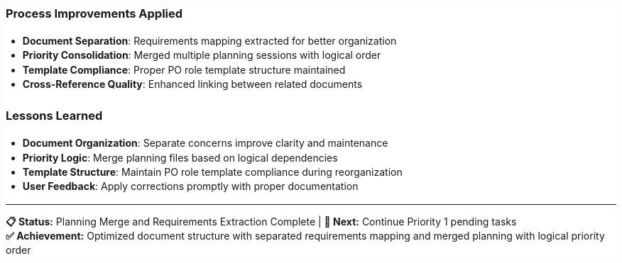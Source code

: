### **Process Improvements Applied**
- **Document Separation**: Requirements mapping extracted for better organization
- **Priority Consolidation**: Merged multiple planning sessions with logical order
- **Template Compliance**: Proper PO role template structure maintained
- **Cross-Reference Quality**: Enhanced linking between related documents

### **Lessons Learned**
- **Document Organization**: Separate concerns improve clarity and maintenance
- **Priority Logic**: Merge planning files based on logical dependencies
- **Template Structure**: Maintain PO role template compliance during reorganization
- **User Feedback**: Apply corrections promptly with proper documentation

---

**📋 Status:** Planning Merge and Requirements Extraction Complete | **🎯 Next:** Continue Priority 1 pending tasks  
**✅ Achievement:** Optimized document structure with separated requirements mapping and merged planning with logical priority order